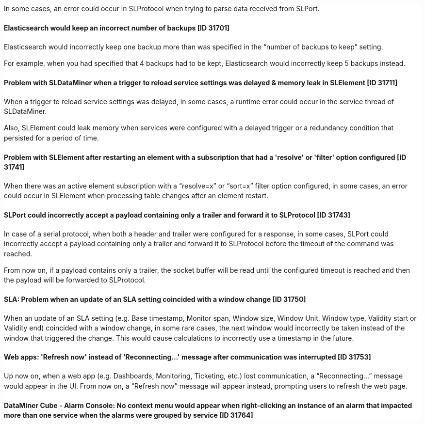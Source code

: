 In some cases, an error could occur in SLProtocol when trying to parse data received from SLPort.

#### Elasticsearch would keep an incorrect number of backups \[ID 31701\]

Elasticsearch would incorrectly keep one backup more than was specified in the “number of backups to keep” setting.

For example, when you had specified that 4 backups had to be kept, Elasticsearch would incorrectly keep 5 backups instead.

#### Problem with SLDataMiner when a trigger to reload service settings was delayed & memory leak in SLElement \[ID 31711\]

When a trigger to reload service settings was delayed, in some cases, a runtime error could occur in the service thread of SLDataMiner.

Also, SLElement could leak memory when services were configured with a delayed trigger or a redundancy condition that persisted for a period of time.

#### Problem with SLElement after restarting an element with a subscription that had a 'resolve' or 'filter' option configured \[ID 31741\]

When there was an active element subscription with a “resolve=x” or “sort=x” filter option configured, in some cases, an error could occur in SLElement when processing table changes after an element restart.

#### SLPort could incorrectly accept a payload containing only a trailer and forward it to SLProtocol \[ID 31743\]

In case of a serial protocol, when both a header and trailer were configured for a response, in some cases, SLPort could incorrectly accept a payload containing only a trailer and forward it to SLProtocol before the timeout of the command was reached.

From now on, if a payload contains only a trailer, the socket buffer will be read until the configured timeout is reached and then the payload will be forwarded to SLProtocol.

#### SLA: Problem when an update of an SLA setting coincided with a window change \[ID 31750\]

When an update of an SLA setting (e.g. Base timestamp, Monitor span, Window size, Window Unit, Window type, Validity start or Validity end) coincided with a window change, in some rare cases, the next window would incorrectly be taken instead of the window that triggered the change. This would cause calculations to incorrectly use a timestamp in the future.

#### Web apps: 'Refresh now' instead of 'Reconnecting...' message after communication was interrupted \[ID 31753\]

Up now on, when a web app (e.g. Dashboards, Monitoring, Ticketing, etc.) lost communication, a “Reconnecting...” message would appear in the UI. From now on, a “Refresh now” message will appear instead, prompting users to refresh the web page.

#### DataMiner Cube - Alarm Console: No context menu would appear when right-clicking an instance of an alarm that impacted more than one service when the alarms were grouped by service \[ID 31764\]
